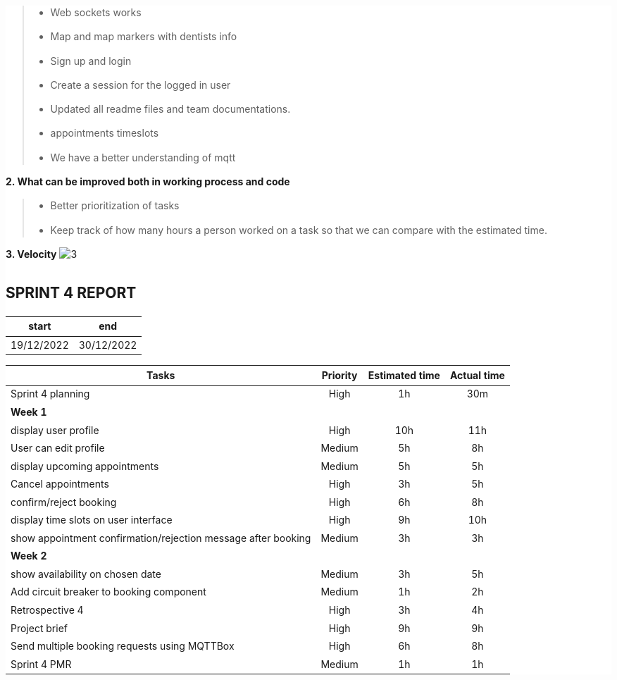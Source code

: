 > -   Web sockets works
>     
> -   Map and map markers with dentists info
>     
> -   Sign up and login
>     
> -   Create a session for the logged in user
>     
> -   Updated all readme files and team documentations.
>     
> -   appointments timeslots
>     
> -   We have a better understanding of mqtt
> 
**2. What can be improved both in working process and code**
> -   Better prioritization of tasks
>     
> -   Keep track of how many hours a person worked on a task so that we can compare with the estimated time.

**3. Velocity**
![3](https://cdn.discordapp.com/attachments/1061775332039987241/1061784464918839296/3.jpg)
## SPRINT 4 REPORT

|  start| end |
|--|-- |
 | 19/12/2022 |30/12/2022 |



|                             Tasks                             | Priority  | Estimated time | Actual time |
|-------------------------------------------------------------|:---------:|:--------------:|:-----------:|
|                       Sprint 4 planning                       |    High   |       1h       |     30m     |
|                             **Week 1**                            |           |                |             |
|                      display user profile                     |    High   |       10h      |     11h     |
|                     User can edit profile                     |   Medium  |       5h       |      8h     |
|                 display upcoming appointments                 |   Medium  |       5h       |      5h     |
|                      Cancel appointments                      |    High   |       3h       |      5h     |
|                     confirm/reject booking                    |    High   |       6h       |      8h     |
|              display time slots on user interface             |    High   |       9h       |     10h     |
| show appointment confirmation/rejection message after booking |   Medium  |       3h       |      3h     |
|                             **Week 2**                            |           |                |             |
|                show availability on chosen date               |   Medium  |       3h       |      5h     |
|            Add circuit breaker to booking component           |   Medium  |       1h       |      2h     |
| Retrospective 4                                               | High      | 3h             | 4h          |
| Project brief                                                 | High      | 9h             | 9h          |
| Send multiple booking requests using MQTTBox                  | High      | 6h             | 8h          |
| Sprint 4 PMR                                                  | Medium    | 1h             | 1h          |
